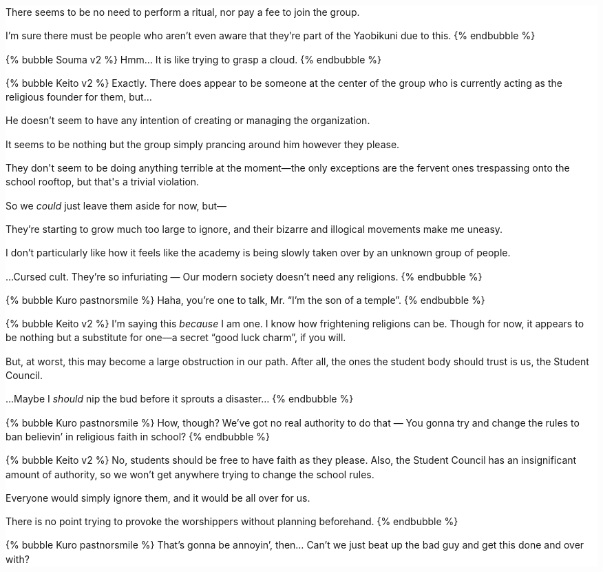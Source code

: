 There seems to be no need to perform a ritual, nor pay a fee to join the group.

I’m sure there must be people who aren’t even aware that they’re part of the Yaobikuni due to this.
{% endbubble %}

{% bubble Souma v2 %}
Hmm… It is like trying to grasp a cloud.
{% endbubble %}

{% bubble Keito v2 %}
Exactly. There does appear to be someone at the center of the group who is currently acting as the religious founder for them, but…

He doesn’t seem to have any intention of creating or managing the organization.

It seems to be nothing but the group simply prancing around him however they please.

They don't seem to be doing anything terrible at the moment—the only exceptions are the fervent ones trespassing onto the school rooftop, but that's a trivial violation.

So we *could* just leave them aside for now, but—

They’re starting to grow much too large to ignore, and their bizarre and illogical movements make me uneasy.

I don’t particularly like how it feels like the academy is being slowly taken over by an unknown group of people.

…Cursed cult. They’re so infuriating — Our modern society doesn’t need any religions.
{% endbubble %}

{% bubble Kuro pastnorsmile %}
Haha, you’re one to talk, Mr. “I’m the son of a temple”.
{% endbubble %}

{% bubble Keito v2 %}
I’m saying this *because* I am one. I know how frightening religions can be. Though for now, it appears to be nothing but a substitute for one—a secret “good luck charm”, if you will.

But, at worst, this may become a large obstruction in our path. After all, the ones the student body should trust is us, the Student Council.

…Maybe I *should* nip the bud before it sprouts a disaster…
{% endbubble %}

{% bubble Kuro pastnorsmile %}
How, though? We’ve got no real authority to do that — You gonna try and change the rules to ban believin’ in religious faith in school?
{% endbubble %}

{% bubble Keito v2 %}
No, students should be free to have faith as they please. Also, the Student Council has an insignificant amount of authority, so we won’t get anywhere trying to change the school rules.

Everyone would simply ignore them, and it would be all over for us.

There is no point trying to provoke the worshippers without planning beforehand.
{% endbubble %}

{% bubble Kuro pastnorsmile %}
That’s gonna be annoyin’, then… Can’t we just beat up the bad guy and get this done and over with?
